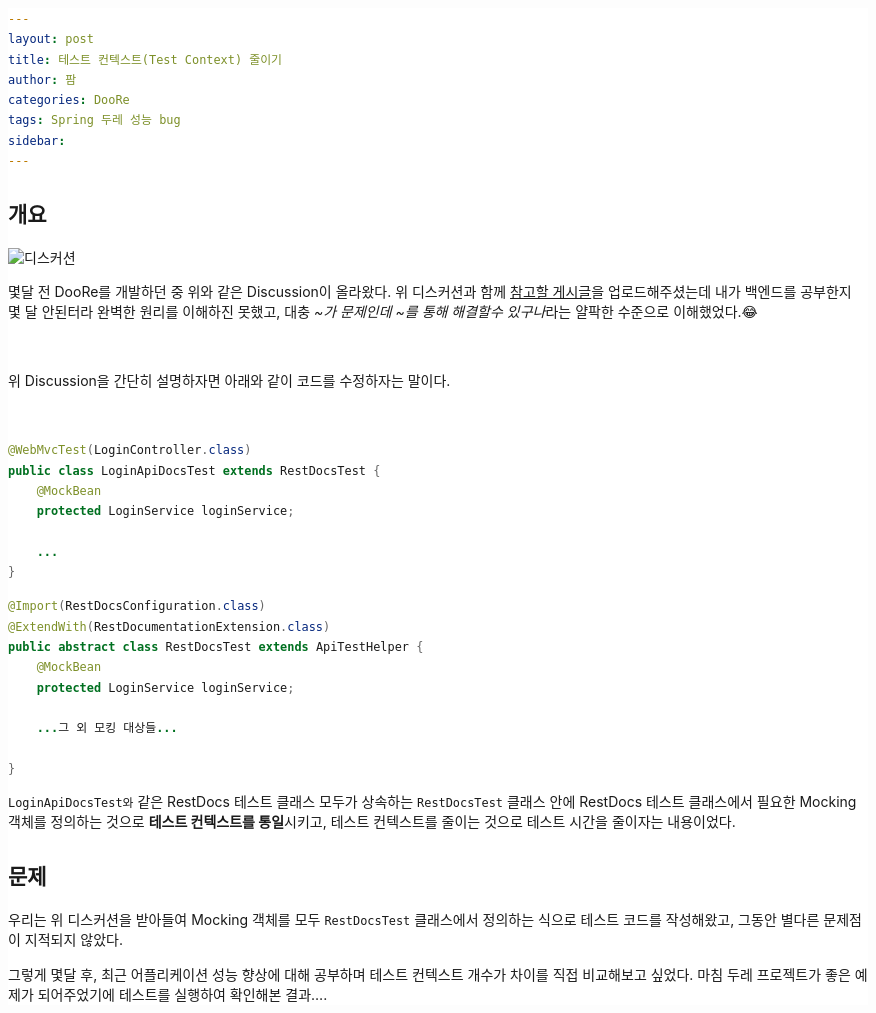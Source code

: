 ```yaml
---
layout: post
title: 테스트 컨텍스트(Test Context) 줄이기
author: 팜
categories: DooRe
tags: Spring 두레 성능 bug
sidebar:
---
```

## 개요

![디스커션](https://github.com/lcqff/lcqff.github.io/assets/71930280/1d6914dc-1319-4de6-b9ce-2e62c7f27fd0)

몇달 전 DooRe를 개발하던 중 위와 같은 Discussion이 올라왔다. 위 디스커션과 함께 [참고할 게시글](https://mangkyu.tistory.com/244)을 업로드해주셨는데 내가 백엔드를 공부한지 몇 달 안된터라 완벽한 원리를 이해하진 못했고, 대충 *~가 문제인데 ~를 통해 해결할수 있구나*라는 얄팍한 수준으로 이해했었다.😂

<br>

위 Discussion을 간단히 설명하자면 아래와 같이 코드를 수정하자는 말이다.

<br>

```java
@WebMvcTest(LoginController.class)
public class LoginApiDocsTest extends RestDocsTest {
    @MockBean
    protected LoginService loginService;
    
    ...
}
```

```java
@Import(RestDocsConfiguration.class)
@ExtendWith(RestDocumentationExtension.class)
public abstract class RestDocsTest extends ApiTestHelper {
    @MockBean
    protected LoginService loginService;

    ...그 외 모킹 대상들...
		
}
```

`LoginApiDocsTest와` 같은 RestDocs 테스트 클래스 모두가 상속하는 `RestDocsTest` 클래스 안에 RestDocs 테스트 클래스에서 필요한 Mocking 객체를 정의하는 것으로 **테스트 컨텍스트를 통일**시키고, 테스트 컨텍스트를 줄이는 것으로 테스트 시간을 줄이자는 내용이었다.

## 문제

우리는 위 디스커션을 받아들여 Mocking 객체를 모두 `RestDocsTest` 클래스에서 정의하는 식으로 테스트 코드를 작성해왔고, 그동안 별다른 문제점이 지적되지 않았다.

그렇게 몇달 후, 최근 어플리케이션 성능 향상에 대해 공부하며 테스트 컨텍스트 개수가 차이를 직접 비교해보고 싶었다. 마침 두레 프로젝트가 좋은 예제가 되어주었기에 테스트를 실행하여 확인해본 결과…. 
